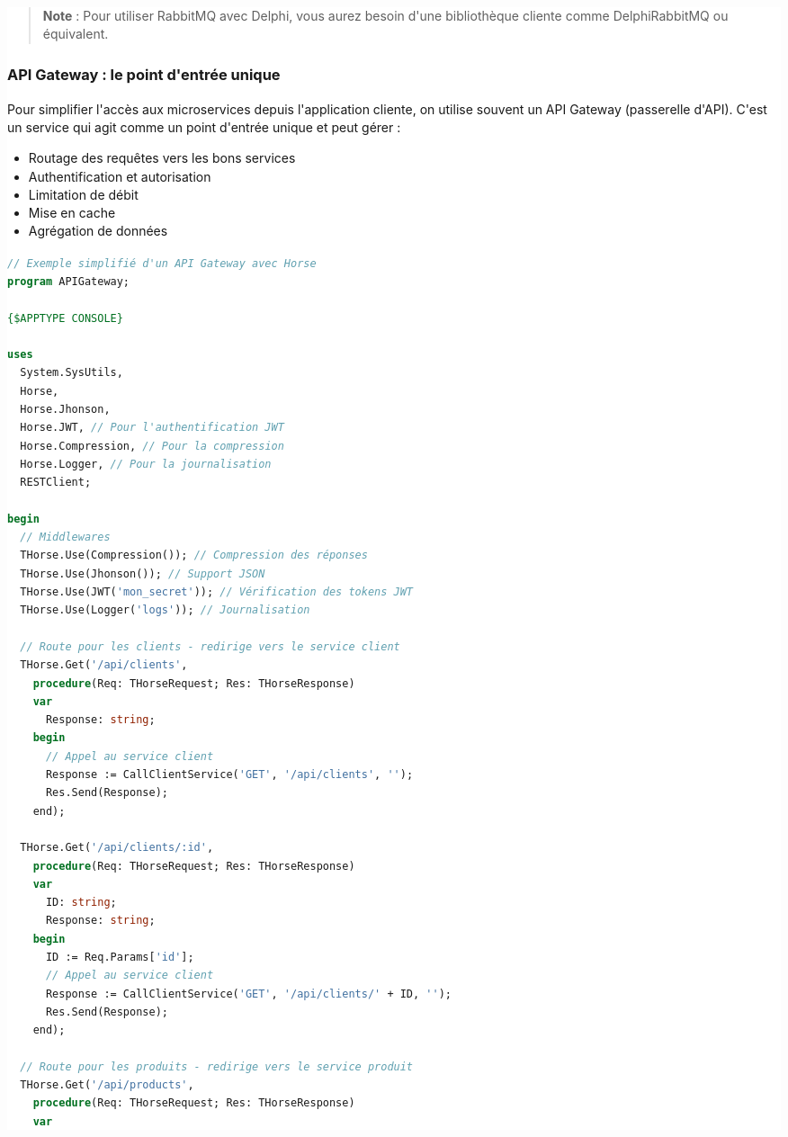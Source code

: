 ```pascal
```

> **Note** : Pour utiliser RabbitMQ avec Delphi, vous aurez besoin d'une bibliothèque cliente comme DelphiRabbitMQ ou équivalent.

### API Gateway : le point d'entrée unique

Pour simplifier l'accès aux microservices depuis l'application cliente, on utilise souvent un API Gateway (passerelle d'API). C'est un service qui agit comme un point d'entrée unique et peut gérer :

- Routage des requêtes vers les bons services
- Authentification et autorisation
- Limitation de débit
- Mise en cache
- Agrégation de données

```pascal
// Exemple simplifié d'un API Gateway avec Horse
program APIGateway;

{$APPTYPE CONSOLE}

uses
  System.SysUtils,
  Horse,
  Horse.Jhonson,
  Horse.JWT, // Pour l'authentification JWT
  Horse.Compression, // Pour la compression
  Horse.Logger, // Pour la journalisation
  RESTClient;

begin
  // Middlewares
  THorse.Use(Compression()); // Compression des réponses
  THorse.Use(Jhonson()); // Support JSON
  THorse.Use(JWT('mon_secret')); // Vérification des tokens JWT
  THorse.Use(Logger('logs')); // Journalisation

  // Route pour les clients - redirige vers le service client
  THorse.Get('/api/clients',
    procedure(Req: THorseRequest; Res: THorseResponse)
    var
      Response: string;
    begin
      // Appel au service client
      Response := CallClientService('GET', '/api/clients', '');
      Res.Send(Response);
    end);

  THorse.Get('/api/clients/:id',
    procedure(Req: THorseRequest; Res: THorseResponse)
    var
      ID: string;
      Response: string;
    begin
      ID := Req.Params['id'];
      // Appel au service client
      Response := CallClientService('GET', '/api/clients/' + ID, '');
      Res.Send(Response);
    end);

  // Route pour les produits - redirige vers le service produit
  THorse.Get('/api/products',
    procedure(Req: THorseRequest; Res: THorseResponse)
    var
```